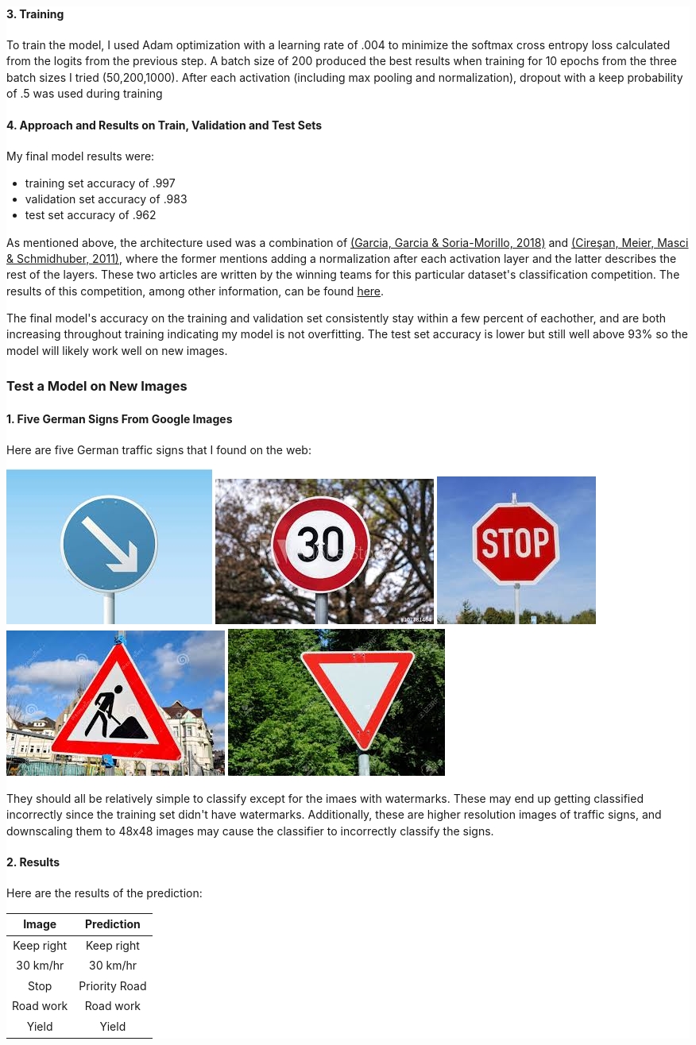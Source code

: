 

#### 3. Training

To train the model, I used Adam optimization with a learning rate of .004 to minimize the softmax cross entropy loss calculated from the logits from the previous step. A batch size of 200 produced the best results when training for 10 epochs from the three batch sizes I tried (50,200,1000). After each activation (including max pooling and normalization), dropout with a keep probability of .5 was used during training

#### 4. Approach and Results on Train, Validation and Test Sets

My final model results were:
* training set accuracy of .997
* validation set accuracy of .983 
* test set accuracy of .962

As mentioned above, the architecture used was a combination of [(Garcia, Garcia & Soria-Morillo, 2018)](https://www.sciencedirect.com/science/article/pii/S0893608018300054) and [(Cireşan, Meier, Masci & Schmidhuber, 2011)](https://ieeexplore.ieee.org/abstract/document/6033458), where the former mentions adding a normalization after each activation layer and the latter describes the rest of the layers. These two articles are written by the winning teams for this particular dataset's classification competition. The results of this competition, among other information, can be found [here](http://benchmark.ini.rub.de/?section=gtsrb&subsection=results).

The final model's accuracy on the training and validation set consistently stay within a few percent of eachother, and are both increasing throughout training indicating my model is not overfitting. The test set accuracy is lower but still well above 93% so the model will likely work well on new images.
 

### Test a Model on New Images

#### 1. Five German Signs From Google Images

Here are five German traffic signs that I found on the web:

![alt text][image1] ![alt text][image2] ![alt text][image3] 
![alt text][image4] ![alt text][image5]

They should all be relatively simple to classify except for the imaes with watermarks. These may end up getting classified incorrectly since the training set didn't have watermarks. Additionally, these are higher resolution images of traffic signs, and downscaling them to 48x48 images may cause the classifier to incorrectly classify the signs.

#### 2. Results

Here are the results of the prediction:

| Image			        |     Prediction	        					| 
|:---------------------:|:---------------------------------------------:| 
| Keep right      		| Keep right   									| 
| 30 km/hr   			| 30 km/hr 										|
| Stop					| Priority Road										|
| Road work      		| Road work					 				|
| Yield			| Yield      							|


[//]: # (Image References)
[bar]: ./writeup_images/bar_graph.JPG "Visualization"
[examples]: ./writeup_images/example_images.JPG "Examples"
[global_norm]: ./writeup_images/global_norm.JPG "Global Norm"
[local_norm]: ./writeup_images/local_norm.JPG "Local Norm"
[image1]: ./test_signs/test_image1.jpg "Traffic Sign 1"
[image2]: ./test_signs/test_image2.jpg "Traffic Sign 2"
[image3]: ./test_signs/test_image3.jpg "Traffic Sign 3"
[image4]: ./test_signs/test_image4.jpg "Traffic Sign 4"
[image5]: ./test_signs/test_image5.jpg "Traffic Sign 5"  
